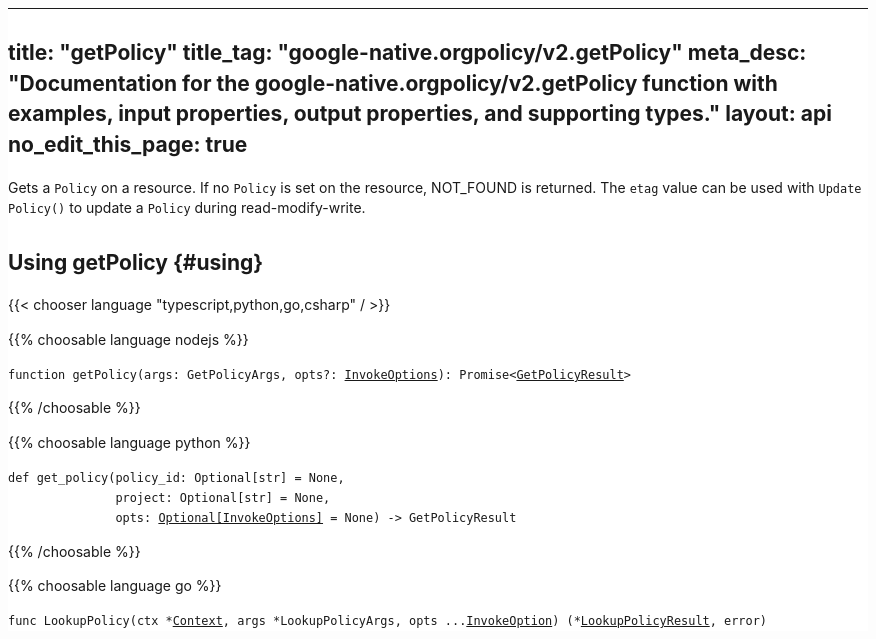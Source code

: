 
---
title: "getPolicy"
title_tag: "google-native.orgpolicy/v2.getPolicy"
meta_desc: "Documentation for the google-native.orgpolicy/v2.getPolicy function with examples, input properties, output properties, and supporting types."
layout: api
no_edit_this_page: true
---






Gets a `Policy` on a resource. If no `Policy` is set on the resource, NOT_FOUND is returned. The `etag` value can be used with `UpdatePolicy()` to update a `Policy` during read-modify-write.




## Using getPolicy {#using}

{{< chooser language "typescript,python,go,csharp" / >}}


{{% choosable language nodejs %}}
<div class="highlight"><pre class="chroma"><code class="language-typescript" data-lang="typescript"><span class="k">function </span>getPolicy<span class="p">(</span><span class="nx">args</span><span class="p">:</span> <span class="nx">GetPolicyArgs</span><span class="p">,</span> <span class="nx">opts</span><span class="p">?:</span> <span class="nx"><a href="/docs/reference/pkg/nodejs/pulumi/pulumi/#InvokeOptions">InvokeOptions</a></span><span class="p">): Promise&lt;<span class="nx"><a href="#result">GetPolicyResult</a></span>></span></code></pre></div>
{{% /choosable %}}


{{% choosable language python %}}
<div class="highlight"><pre class="chroma"><code class="language-python" data-lang="python"><span class="k">def </span>get_policy(</span><span class="nx">policy_id</span><span class="p">:</span> <span class="nx">Optional[str]</span> = None<span class="p">,</span>
               <span class="nx">project</span><span class="p">:</span> <span class="nx">Optional[str]</span> = None<span class="p">,</span>
               <span class="nx">opts</span><span class="p">:</span> <span class="nx"><a href="/docs/reference/pkg/python/pulumi/#pulumi.InvokeOptions">Optional[InvokeOptions]</a></span> = None<span class="p">) -&gt;</span> GetPolicyResult</code></pre></div>
{{% /choosable %}}


{{% choosable language go %}}
<div class="highlight"><pre class="chroma"><code class="language-go" data-lang="go"><span class="k">func </span>LookupPolicy<span class="p">(</span><span class="nx">ctx</span><span class="p"> *</span><span class="nx"><a href="https://pkg.go.dev/github.com/pulumi/pulumi/sdk/v3/go/pulumi?tab=doc#Context">Context</a></span><span class="p">,</span> <span class="nx">args</span><span class="p"> *</span><span class="nx">LookupPolicyArgs</span><span class="p">,</span> <span class="nx">opts</span><span class="p"> ...</span><span class="nx"><a href="https://pkg.go.dev/github.com/pulumi/pulumi/sdk/v3/go/pulumi?tab=doc#InvokeOption">InvokeOption</a></span><span class="p">) (*<span class="nx"><a href="#result">LookupPolicyResult</a></span>, error)</span></code></pre></div>
